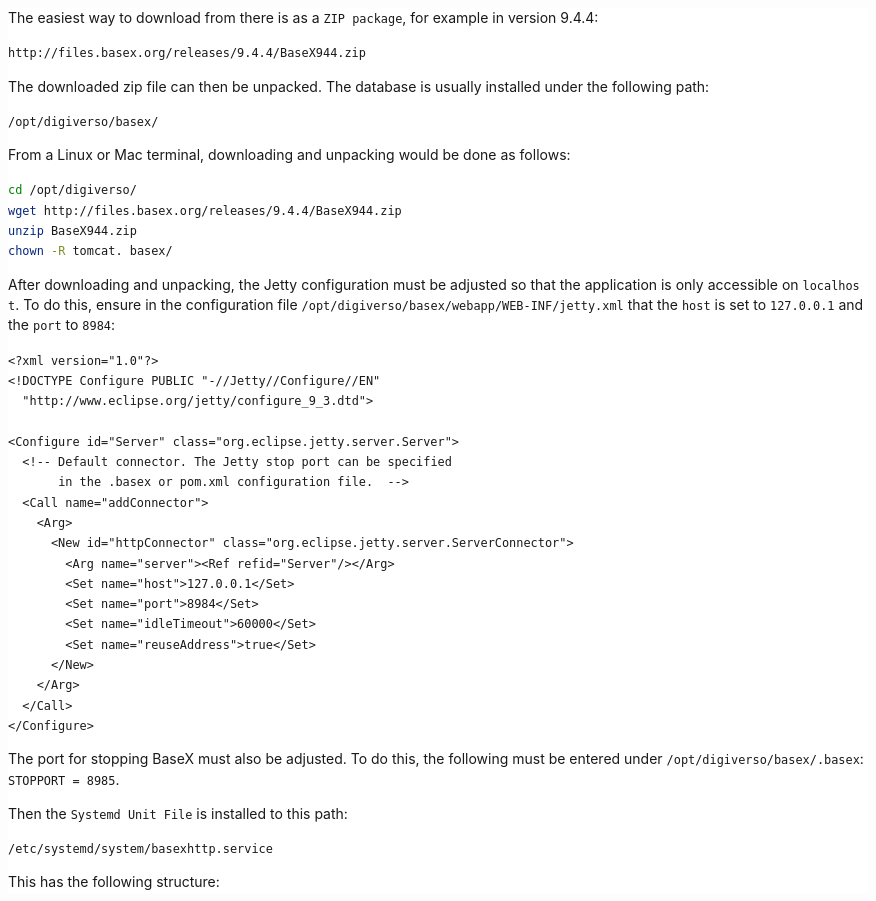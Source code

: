 The easiest way to download from there is as a `ZIP package`, for example in version 9.4.4:

```text
http://files.basex.org/releases/9.4.4/BaseX944.zip
```

The downloaded zip file can then be unpacked. The database is usually installed under the following path:

```bash
/opt/digiverso/basex/
```

From a Linux or Mac terminal, downloading and unpacking would be done as follows:

```bash
cd /opt/digiverso/
wget http://files.basex.org/releases/9.4.4/BaseX944.zip
unzip BaseX944.zip
chown -R tomcat. basex/
```

After downloading and unpacking, the Jetty configuration must be adjusted so that the application is only accessible on `localhost`. To do this, ensure in the configuration file `/opt/digiverso/basex/webapp/WEB-INF/jetty.xml` that the `host` is set to `127.0.0.1` and the `port` to `8984`:

```markup
<?xml version="1.0"?>
<!DOCTYPE Configure PUBLIC "-//Jetty//Configure//EN"
  "http://www.eclipse.org/jetty/configure_9_3.dtd">

<Configure id="Server" class="org.eclipse.jetty.server.Server">
  <!-- Default connector. The Jetty stop port can be specified
       in the .basex or pom.xml configuration file.  -->
  <Call name="addConnector">
    <Arg>
      <New id="httpConnector" class="org.eclipse.jetty.server.ServerConnector">
        <Arg name="server"><Ref refid="Server"/></Arg>
        <Set name="host">127.0.0.1</Set>
        <Set name="port">8984</Set>
        <Set name="idleTimeout">60000</Set>
        <Set name="reuseAddress">true</Set>
      </New>
    </Arg>
  </Call>
</Configure>
```
The port for stopping BaseX must also be adjusted. To do this, the following must be entered under `/opt/digiverso/basex/.basex`: `STOPPORT = 8985`.

Then the `Systemd Unit File` is installed to this path:

```bash
/etc/systemd/system/basexhttp.service
```

This has the following structure:
